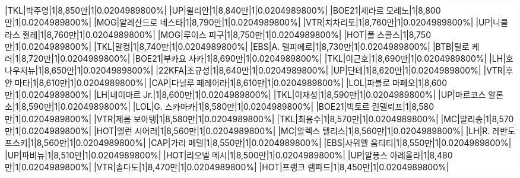 |TKL|박주영|1|8,850만|1|0.0204989800%|
|UP|윌리안|1|8,840만|1|0.0204989800%|
|BOE21|제라르 모레노|1|8,800만|1|0.0204989800%|
|MOG|알레산드로 네스타|1|8,790만|1|0.0204989800%|
|VTR|치차리토|1|8,760만|1|0.0204989800%|
|UP|니클라스 쥘레|1|8,760만|1|0.0204989800%|
|MOG|루이스 피구|1|8,750만|1|0.0204989800%|
|HOT|폴 스콜스|1|8,750만|1|0.0204989800%|
|TKL|말컹|1|8,740만|1|0.0204989800%|
|EBS|A. 델피에로|1|8,730만|1|0.0204989800%|
|BTB|틸로 케러|1|8,720만|1|0.0204989800%|
|BOE21|부카요 사카|1|8,690만|1|0.0204989800%|
|TKL|이근호|1|8,690만|1|0.0204989800%|
|LH|호나우지뉴|1|8,650만|1|0.0204989800%|
|22KFA|조규성|1|8,640만|1|0.0204989800%|
|UP|단테|1|8,620만|1|0.0204989800%|
|VTR|후안 마타|1|8,610만|1|0.0204989800%|
|CAP|다닐루 페레이라|1|8,610만|1|0.0204989800%|
|LOL|파블로 마페오|1|8,600만|1|0.0204989800%|
|LH|네이마르 Jr.|1|8,600만|1|0.0204989800%|
|TKL|이재성|1|8,590만|1|0.0204989800%|
|UP|마르코스 알론소|1|8,590만|1|0.0204989800%|
|LOL|G. 스카마카|1|8,580만|1|0.0204989800%|
|BOE21|빅토르 린델뢰프|1|8,580만|1|0.0204989800%|
|VTR|제롬 보아텡|1|8,580만|1|0.0204989800%|
|TKL|최용수|1|8,570만|1|0.0204989800%|
|MC|알리송|1|8,570만|1|0.0204989800%|
|HOT|앨런 시어러|1|8,560만|1|0.0204989800%|
|MC|알렉스 텔리스|1|8,560만|1|0.0204989800%|
|LH|R. 레반도프스키|1|8,560만|1|0.0204989800%|
|CAP|가리 메델|1|8,550만|1|0.0204989800%|
|EBS|사뮈엘 움티티|1|8,550만|1|0.0204989800%|
|UP|파비뉴|1|8,510만|1|0.0204989800%|
|HOT|리오넬 메시|1|8,500만|1|0.0204989800%|
|UP|알퐁스 아레올라|1|8,480만|1|0.0204989800%|
|VTR|솔다도|1|8,470만|1|0.0204989800%|
|HOT|프랭크 램파드|1|8,450만|1|0.0204989800%|
